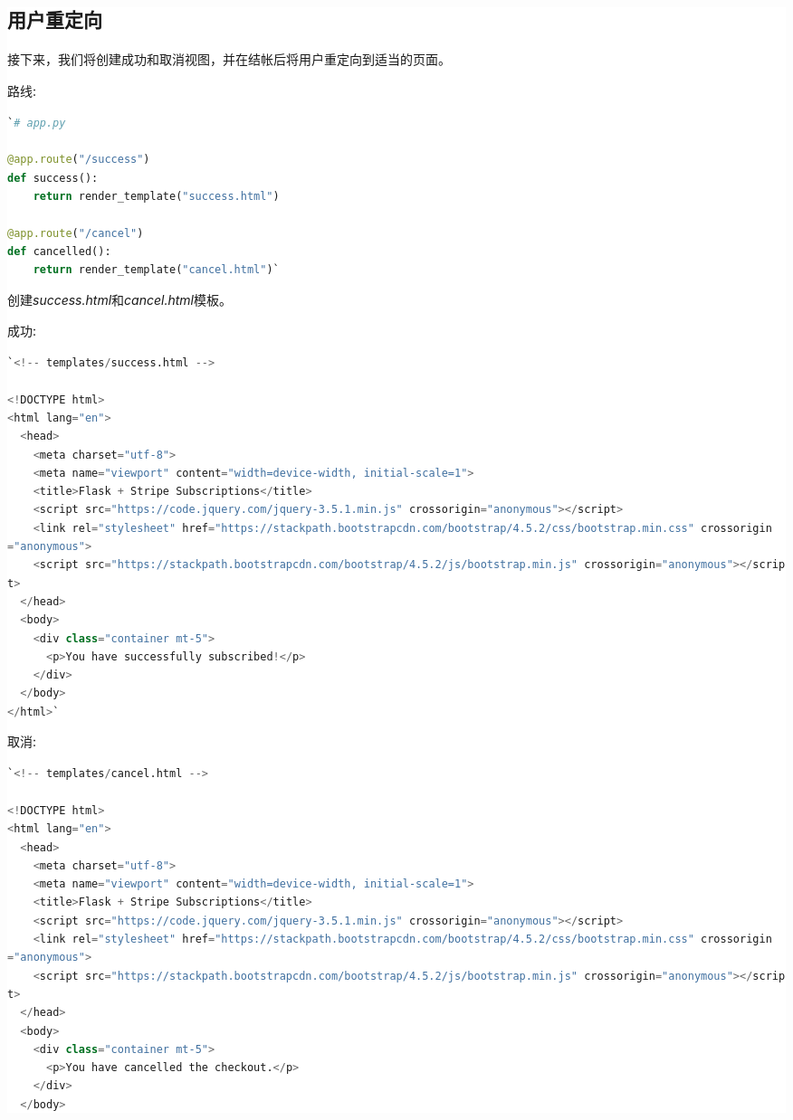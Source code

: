 ## 用户重定向

接下来，我们将创建成功和取消视图，并在结帐后将用户重定向到适当的页面。

路线:

```py
`# app.py

@app.route("/success")
def success():
    return render_template("success.html")

@app.route("/cancel")
def cancelled():
    return render_template("cancel.html")` 
```

创建*success.html*和*cancel.html*模板。

成功:

```py
`<!-- templates/success.html -->

<!DOCTYPE html>
<html lang="en">
  <head>
    <meta charset="utf-8">
    <meta name="viewport" content="width=device-width, initial-scale=1">
    <title>Flask + Stripe Subscriptions</title>
    <script src="https://code.jquery.com/jquery-3.5.1.min.js" crossorigin="anonymous"></script>
    <link rel="stylesheet" href="https://stackpath.bootstrapcdn.com/bootstrap/4.5.2/css/bootstrap.min.css" crossorigin="anonymous">
    <script src="https://stackpath.bootstrapcdn.com/bootstrap/4.5.2/js/bootstrap.min.js" crossorigin="anonymous"></script>
  </head>
  <body>
    <div class="container mt-5">
      <p>You have successfully subscribed!</p>
    </div>
  </body>
</html>` 
```

取消:

```py
`<!-- templates/cancel.html -->

<!DOCTYPE html>
<html lang="en">
  <head>
    <meta charset="utf-8">
    <meta name="viewport" content="width=device-width, initial-scale=1">
    <title>Flask + Stripe Subscriptions</title>
    <script src="https://code.jquery.com/jquery-3.5.1.min.js" crossorigin="anonymous"></script>
    <link rel="stylesheet" href="https://stackpath.bootstrapcdn.com/bootstrap/4.5.2/css/bootstrap.min.css" crossorigin="anonymous">
    <script src="https://stackpath.bootstrapcdn.com/bootstrap/4.5.2/js/bootstrap.min.js" crossorigin="anonymous"></script>
  </head>
  <body>
    <div class="container mt-5">
      <p>You have cancelled the checkout.</p>
    </div>
  </body>
```